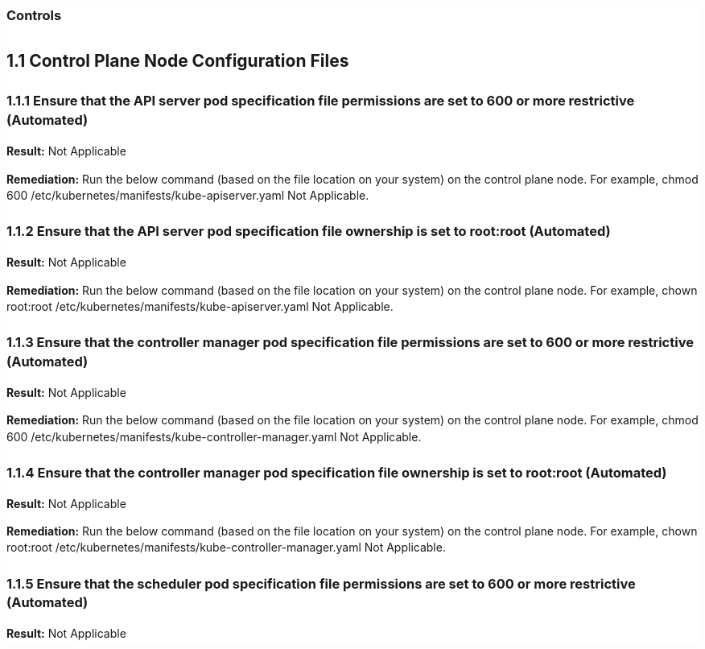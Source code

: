 ### Controls


## 1.1 Control Plane Node Configuration Files
### 1.1.1 Ensure that the API server pod specification file permissions are set to 600 or more restrictive (Automated)


**Result:** Not Applicable

**Remediation:**
Run the below command (based on the file location on your system) on the
control plane node.
For example, chmod 600 /etc/kubernetes/manifests/kube-apiserver.yaml
Not Applicable.

### 1.1.2 Ensure that the API server pod specification file ownership is set to root:root (Automated)


**Result:** Not Applicable

**Remediation:**
Run the below command (based on the file location on your system) on the control plane node.
For example, chown root:root /etc/kubernetes/manifests/kube-apiserver.yaml
Not Applicable.

### 1.1.3 Ensure that the controller manager pod specification file permissions are set to 600 or more restrictive (Automated)


**Result:** Not Applicable

**Remediation:**
Run the below command (based on the file location on your system) on the control plane node.
For example, chmod 600 /etc/kubernetes/manifests/kube-controller-manager.yaml
Not Applicable.

### 1.1.4 Ensure that the controller manager pod specification file ownership is set to root:root (Automated)


**Result:** Not Applicable

**Remediation:**
Run the below command (based on the file location on your system) on the control plane node.
For example, chown root:root /etc/kubernetes/manifests/kube-controller-manager.yaml
Not Applicable.

### 1.1.5 Ensure that the scheduler pod specification file permissions are set to 600 or more restrictive (Automated)


**Result:** Not Applicable
